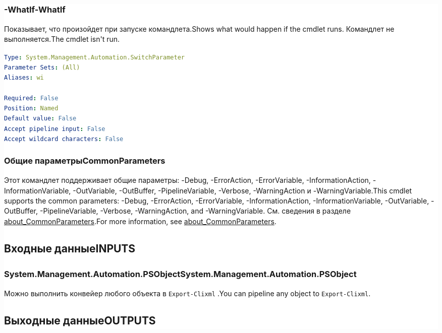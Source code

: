 ### <span data-ttu-id="831c1-197">-WhatIf</span><span class="sxs-lookup"><span data-stu-id="831c1-197">-WhatIf</span></span>

<span data-ttu-id="831c1-198">Показывает, что произойдет при запуске командлета.</span><span class="sxs-lookup"><span data-stu-id="831c1-198">Shows what would happen if the cmdlet runs.</span></span> <span data-ttu-id="831c1-199">Командлет не выполняется.</span><span class="sxs-lookup"><span data-stu-id="831c1-199">The cmdlet isn't run.</span></span>

```yaml
Type: System.Management.Automation.SwitchParameter
Parameter Sets: (All)
Aliases: wi

Required: False
Position: Named
Default value: False
Accept pipeline input: False
Accept wildcard characters: False
```

### <span data-ttu-id="831c1-200">Общие параметры</span><span class="sxs-lookup"><span data-stu-id="831c1-200">CommonParameters</span></span>

<span data-ttu-id="831c1-201">Этот командлет поддерживает общие параметры: -Debug, -ErrorAction, -ErrorVariable, -InformationAction, -InformationVariable, -OutVariable, -OutBuffer, -PipelineVariable, -Verbose, -WarningAction и -WarningVariable.</span><span class="sxs-lookup"><span data-stu-id="831c1-201">This cmdlet supports the common parameters: -Debug, -ErrorAction, -ErrorVariable, -InformationAction, -InformationVariable, -OutVariable, -OutBuffer, -PipelineVariable, -Verbose, -WarningAction, and -WarningVariable.</span></span> <span data-ttu-id="831c1-202">См. сведения в разделе [about_CommonParameters](https://go.microsoft.com/fwlink/?LinkID=113216).</span><span class="sxs-lookup"><span data-stu-id="831c1-202">For more information, see [about_CommonParameters](https://go.microsoft.com/fwlink/?LinkID=113216).</span></span>

## <span data-ttu-id="831c1-203">Входные данные</span><span class="sxs-lookup"><span data-stu-id="831c1-203">INPUTS</span></span>

### <span data-ttu-id="831c1-204">System.Management.Automation.PSObject</span><span class="sxs-lookup"><span data-stu-id="831c1-204">System.Management.Automation.PSObject</span></span>

<span data-ttu-id="831c1-205">Можно выполнить конвейер любого объекта в `Export-Clixml` .</span><span class="sxs-lookup"><span data-stu-id="831c1-205">You can pipeline any object to `Export-Clixml`.</span></span>

## <span data-ttu-id="831c1-206">Выходные данные</span><span class="sxs-lookup"><span data-stu-id="831c1-206">OUTPUTS</span></span>
